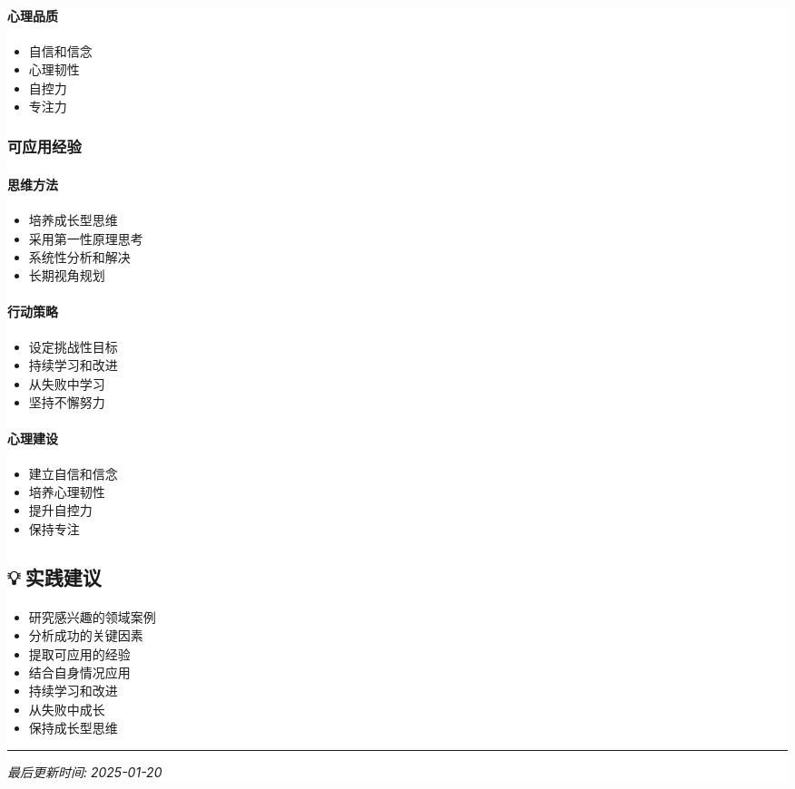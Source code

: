 #### 心理品质

- 自信和信念
- 心理韧性
- 自控力
- 专注力

### 可应用经验

#### 思维方法

- 培养成长型思维
- 采用第一性原理思考
- 系统性分析和解决
- 长期视角规划

#### 行动策略

- 设定挑战性目标
- 持续学习和改进
- 从失败中学习
- 坚持不懈努力

#### 心理建设

- 建立自信和信念
- 培养心理韧性
- 提升自控力
- 保持专注

## 💡 实践建议

- 研究感兴趣的领域案例
- 分析成功的关键因素
- 提取可应用的经验
- 结合自身情况应用
- 持续学习和改进
- 从失败中成长
- 保持成长型思维

---

*最后更新时间: 2025-01-20*

